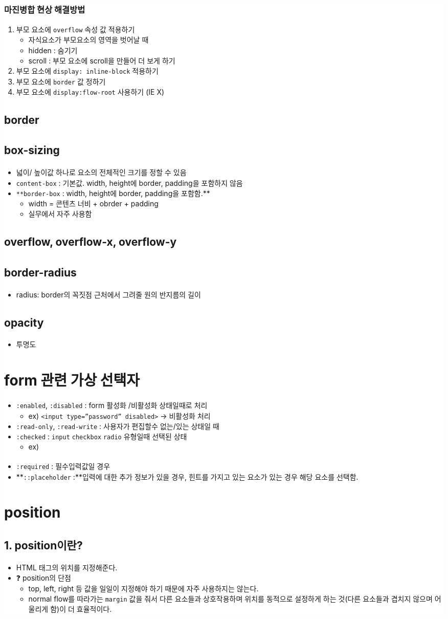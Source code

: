 ### 마진병합 현상 해결방법

1. 부모 요소에 `overflow` 속성 값 적용하기
   - 자식요소가 부모요소의 영역을 벗어날 때
   - hidden : 숨기기
   - scroll : 부모 요소에 scroll을 만들어 더 보게 하기
2. 부모 요소에 `display: inline-block` 적용하기
3. 부모 요소에 `border` 값 정하기
4. 부모 요소에 `display:flow-root` 사용하기 (IE X)

## border

## box-sizing

- 넓이/ 높이값 하나로 요소의 전체적인 크기를 정할 수 있음
- `content-box` : 기본값. width, height에 border, padding을 포함하지 않음
- `**border-box` : width, height에 border, padding을 포함함.\*\*
  - width = 콘텐츠 너비 + obrder + padding
  - 실무에서 자주 사용함

## overflow, overflow-x, overflow-y

## border-radius

- radius: border의 꼭짓점 근처에서 그려줄 원의 반지름의 길이

## opacity

- 투명도

# form 관련 가상 선택자

- `:enabled`, `:disabled` : form 활성화 /비활성화 상태일때로 처리
  - ex) `<input type=”password” disabled>` → 비활성화 처리
- `:read-only`, `:read-write` : 사용자가 편집할수 없는/있는 상태일 때
- `:checked` : `input` `checkbox` `radio` 유형일때 선택된 상태
  - ex) <option checked>
- `:required` : 필수입력값일 경우
- **`::placeholder` :**입력에 대한 추가 정보가 있을 경우, 힌트를 가지고 있는 요소가 있는 경우 해당 요소를 선택함.

# position

## 1. position이란?

- HTML 태그의 위치를 지정해준다.
- ❓ position의 단점
  - top, left, right 등 값을 일일이 지정해야 하기 때문에 자주 사용하지는 않는다.
  - normal flow를 따라가는 `margin` 값을 줘서 다른 요소들과 상호작용하며 위치를 동적으로 설정하게 하는 것(다른 요소들과 겹치지 않으며 어울리게 함)이 더 효율적이다.
